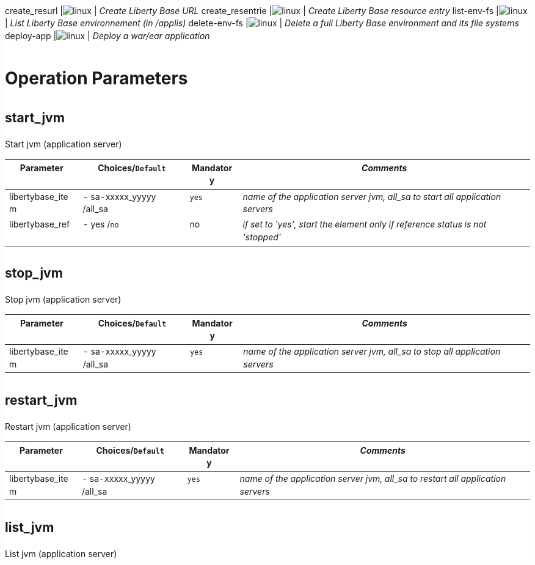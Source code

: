 create_resurl             |![linux](https://gitlab-dogen.group.echonet/Production-mutualisee/IPS/toolbox_next_gen/toolbox_next_gen/ips_toolbox_launcher/raw/master/images/redhat.png) | *Create Liberty Base URL*
create_resentrie          |![linux](https://gitlab-dogen.group.echonet/Production-mutualisee/IPS/toolbox_next_gen/toolbox_next_gen/ips_toolbox_launcher/raw/master/images/redhat.png) | *Create Liberty Base resource entry*
list-env-fs               |![linux](https://gitlab-dogen.group.echonet/Production-mutualisee/IPS/toolbox_next_gen/toolbox_next_gen/ips_toolbox_launcher/raw/master/images/redhat.png) | *List Liberty Base environnement (in /applis)*
delete-env-fs             |![linux](https://gitlab-dogen.group.echonet/Production-mutualisee/IPS/toolbox_next_gen/toolbox_next_gen/ips_toolbox_launcher/raw/master/images/redhat.png) | *Delete a full Liberty Base environment and its file systems*
deploy-app                |![linux](https://gitlab-dogen.group.echonet/Production-mutualisee/IPS/toolbox_next_gen/toolbox_next_gen/ips_toolbox_launcher/raw/master/images/redhat.png) | *Deploy a war/ear application*

Operation Parameters
====================
start_jvm
------------------

Start jvm (application server)

**Parameter** | **Choices/`Default`**       | **Mandatory** | ***Comments***
------------- | --------------------------- | ------------- | --------------
libertybase_item       | - sa-xxxxx_yyyyy /all_sa   | `yes`     | *name of the application server jvm, all_sa to start all application servers*
libertybase_ref        | - yes /`no`                   | no            | *if set to 'yes', start the element only if reference status is not 'stopped'*


stop_jvm
------------------

Stop jvm (application server)

**Parameter** | **Choices/`Default`**       | **Mandatory** | ***Comments***
------------- | --------------------------- | ------------- | --------------
libertybase_item       | - sa-xxxxx_yyyyy /all_sa   | `yes`     | *name of the application server jvm, all_sa to stop all application servers*

restart_jvm
------------------

Restart jvm (application server)

**Parameter** | **Choices/`Default`**       | **Mandatory** | ***Comments***
------------- | --------------------------- | ------------- | --------------
libertybase_item       | - sa-xxxxx_yyyyy /all_sa   | `yes`     | *name of the application server jvm, all_sa to restart all application servers*

list_jvm
-----------------

List jvm (application server)
